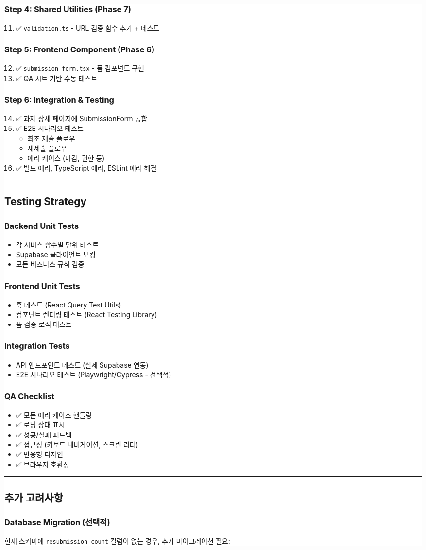 ### Step 4: Shared Utilities (Phase 7)
11. ✅ `validation.ts` - URL 검증 함수 추가 + 테스트

### Step 5: Frontend Component (Phase 6)
12. ✅ `submission-form.tsx` - 폼 컴포넌트 구현
13. ✅ QA 시트 기반 수동 테스트

### Step 6: Integration & Testing
14. ✅ 과제 상세 페이지에 SubmissionForm 통합
15. ✅ E2E 시나리오 테스트
    - 최초 제출 플로우
    - 재제출 플로우
    - 에러 케이스 (마감, 권한 등)
16. ✅ 빌드 에러, TypeScript 에러, ESLint 에러 해결

---

## Testing Strategy

### Backend Unit Tests
- 각 서비스 함수별 단위 테스트
- Supabase 클라이언트 모킹
- 모든 비즈니스 규칙 검증

### Frontend Unit Tests
- 훅 테스트 (React Query Test Utils)
- 컴포넌트 렌더링 테스트 (React Testing Library)
- 폼 검증 로직 테스트

### Integration Tests
- API 엔드포인트 테스트 (실제 Supabase 연동)
- E2E 시나리오 테스트 (Playwright/Cypress - 선택적)

### QA Checklist
- ✅ 모든 에러 케이스 핸들링
- ✅ 로딩 상태 표시
- ✅ 성공/실패 피드백
- ✅ 접근성 (키보드 네비게이션, 스크린 리더)
- ✅ 반응형 디자인
- ✅ 브라우저 호환성

---

## 추가 고려사항

### Database Migration (선택적)
현재 스키마에 `resubmission_count` 컬럼이 없는 경우, 추가 마이그레이션 필요:
